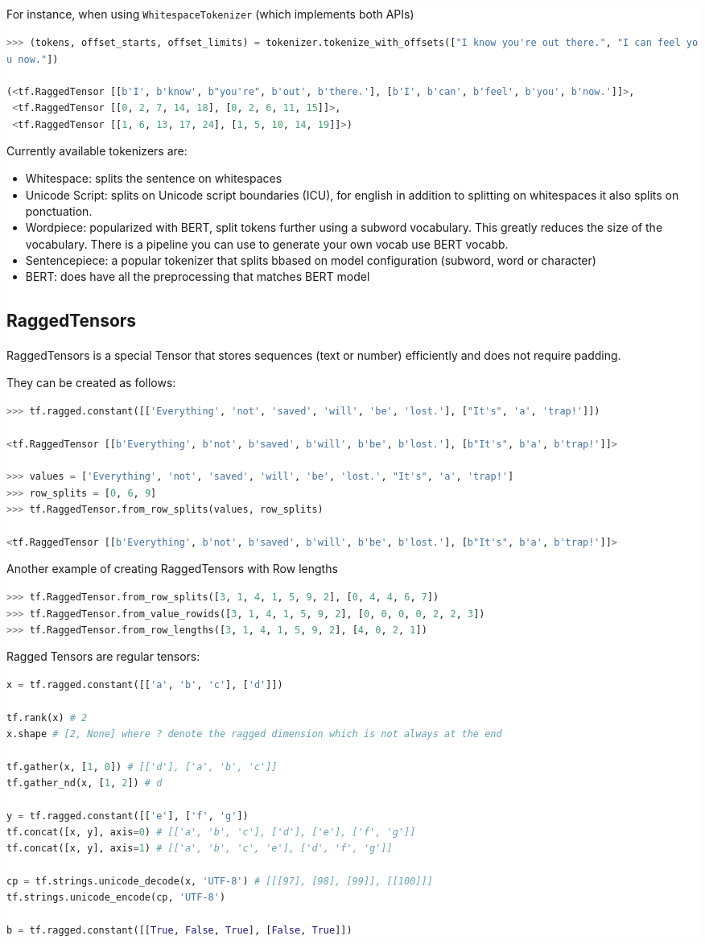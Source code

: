 For instance, when using `WhitespaceTokenizer` (which implements both APIs)
```python
>>> (tokens, offset_starts, offset_limits) = tokenizer.tokenize_with_offsets(["I know you're out there.", "I can feel you now."])

(<tf.RaggedTensor [[b'I', b'know', b"you're", b'out', b'there.'], [b'I', b'can', b'feel', b'you', b'now.']]>,
 <tf.RaggedTensor [[0, 2, 7, 14, 18], [0, 2, 6, 11, 15]]>,
 <tf.RaggedTensor [[1, 6, 13, 17, 24], [1, 5, 10, 14, 19]]>)
```

Currently available tokenizers are:
* Whitespace: splits the sentence on whitespaces
* Unicode Script: splits on Unicode script boundaries (ICU), for english in addition to splitting on whitespaces it also splits on ponctuation.
* Wordpiece: popularized with BERT, split tokens further using a subword vocabulary. This greatly reduces the size of the vocabulary. There is a pipeline you can use to generate your own vocab use BERT vocabb.
* Sentencepiece: a popular tokenizer that splits bbased on model configuration (subword, word or character)
* BERT: does have all the preprocessing that matches BERT model

## RaggedTensors
RaggedTensors is a special Tensor that stores sequences (text or number) efficiently and does not require padding.

They can be created as follows:
```python
>>> tf.ragged.constant([['Everything', 'not', 'saved', 'will', 'be', 'lost.'], ["It's", 'a', 'trap!']])

<tf.RaggedTensor [[b'Everything', b'not', b'saved', b'will', b'be', b'lost.'], [b"It's", b'a', b'trap!']]>

>>> values = ['Everything', 'not', 'saved', 'will', 'be', 'lost.', "It's", 'a', 'trap!']
>>> row_splits = [0, 6, 9]
>>> tf.RaggedTensor.from_row_splits(values, row_splits)

<tf.RaggedTensor [[b'Everything', b'not', b'saved', b'will', b'be', b'lost.'], [b"It's", b'a', b'trap!']]>
```
Another example of creating RaggedTensors with Row lengths
```python
>>> tf.RaggedTensor.from_row_splits([3, 1, 4, 1, 5, 9, 2], [0, 4, 4, 6, 7])
>>> tf.RaggedTensor.from_value_rowids([3, 1, 4, 1, 5, 9, 2], [0, 0, 0, 0, 2, 2, 3])
>>> tf.RaggedTensor.from_row_lengths([3, 1, 4, 1, 5, 9, 2], [4, 0, 2, 1])
```
Ragged Tensors are regular tensors:
```python
x = tf.ragged.constant([['a', 'b', 'c'], ['d']])

tf.rank(x) # 2
x.shape # [2, None] where ? denote the ragged dimension which is not always at the end

tf.gather(x, [1, 0]) # [['d'], ['a', 'b', 'c']]
tf.gather_nd(x, [1, 2]) # d

y = tf.ragged.constant([['e'], ['f', 'g'])
tf.concat([x, y], axis=0) # [['a', 'b', 'c'], ['d'], ['e'], ['f', 'g']]
tf.concat([x, y], axis=1) # [['a', 'b', 'c', 'e'], ['d', 'f', 'g']]

cp = tf.strings.unicode_decode(x, 'UTF-8') # [[[97], [98], [99]], [[100]]]
tf.strings.unicode_encode(cp, 'UTF-8')

b = tf.ragged.constant([[True, False, True], [False, True]])
```